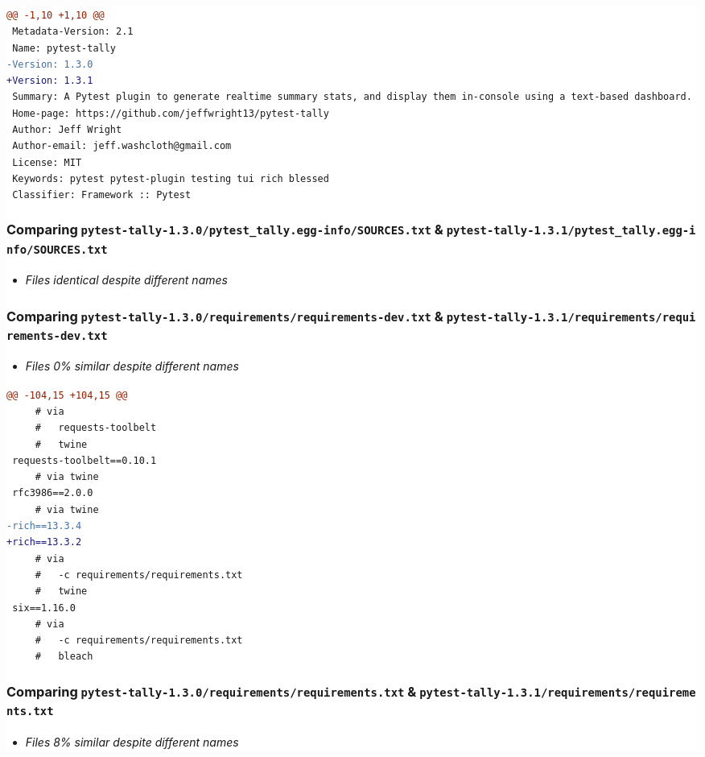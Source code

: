 ```diff
@@ -1,10 +1,10 @@
 Metadata-Version: 2.1
 Name: pytest-tally
-Version: 1.3.0
+Version: 1.3.1
 Summary: A Pytest plugin to generate realtime summary stats, and display them in-console using a text-based dashboard.
 Home-page: https://github.com/jeffwright13/pytest-tally
 Author: Jeff Wright
 Author-email: jeff.washcloth@gmail.com
 License: MIT
 Keywords: pytest pytest-plugin testing tui rich blessed
 Classifier: Framework :: Pytest
```

### Comparing `pytest-tally-1.3.0/pytest_tally.egg-info/SOURCES.txt` & `pytest-tally-1.3.1/pytest_tally.egg-info/SOURCES.txt`

 * *Files identical despite different names*

### Comparing `pytest-tally-1.3.0/requirements/requirements-dev.txt` & `pytest-tally-1.3.1/requirements/requirements-dev.txt`

 * *Files 0% similar despite different names*

```diff
@@ -104,15 +104,15 @@
     # via
     #   requests-toolbelt
     #   twine
 requests-toolbelt==0.10.1
     # via twine
 rfc3986==2.0.0
     # via twine
-rich==13.3.4
+rich==13.3.2
     # via
     #   -c requirements/requirements.txt
     #   twine
 six==1.16.0
     # via
     #   -c requirements/requirements.txt
     #   bleach
```

### Comparing `pytest-tally-1.3.0/requirements/requirements.txt` & `pytest-tally-1.3.1/requirements/requirements.txt`

 * *Files 8% similar despite different names*
